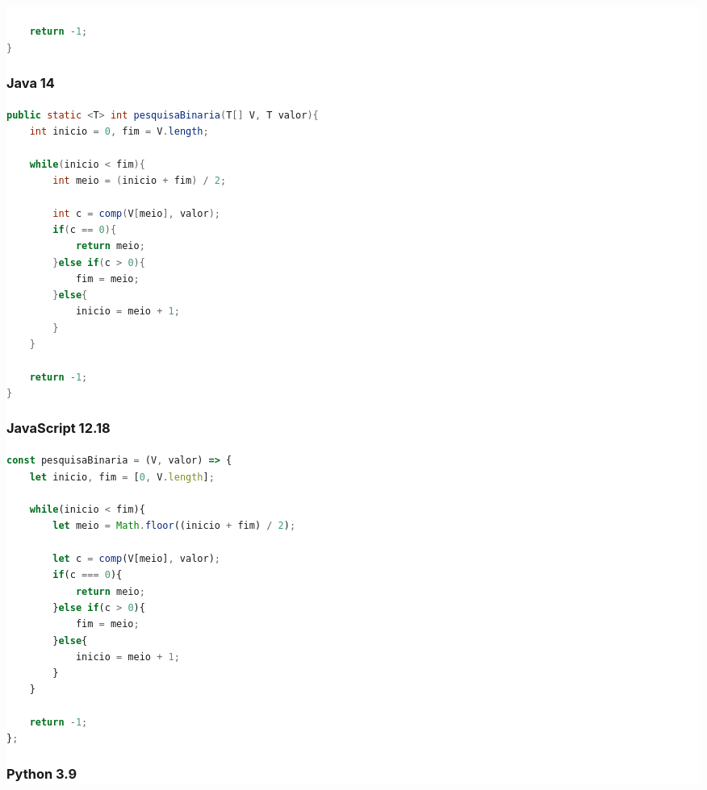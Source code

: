 ```cs

    return -1;
}
```

### Java 14

```java
public static <T> int pesquisaBinaria(T[] V, T valor){
    int inicio = 0, fim = V.length;

    while(inicio < fim){
        int meio = (inicio + fim) / 2;

        int c = comp(V[meio], valor);
        if(c == 0){
            return meio;
        }else if(c > 0){
            fim = meio;
        }else{
            inicio = meio + 1;
        }
    }

    return -1;
}
```

### JavaScript 12.18

```js
const pesquisaBinaria = (V, valor) => {
    let inicio, fim = [0, V.length];
    
    while(inicio < fim){
        let meio = Math.floor((inicio + fim) / 2);
        
        let c = comp(V[meio], valor);
        if(c === 0){
            return meio;
        }else if(c > 0){
            fim = meio;
        }else{
            inicio = meio + 1;
        }
    }
        
    return -1;
};
```

### Python 3.9
